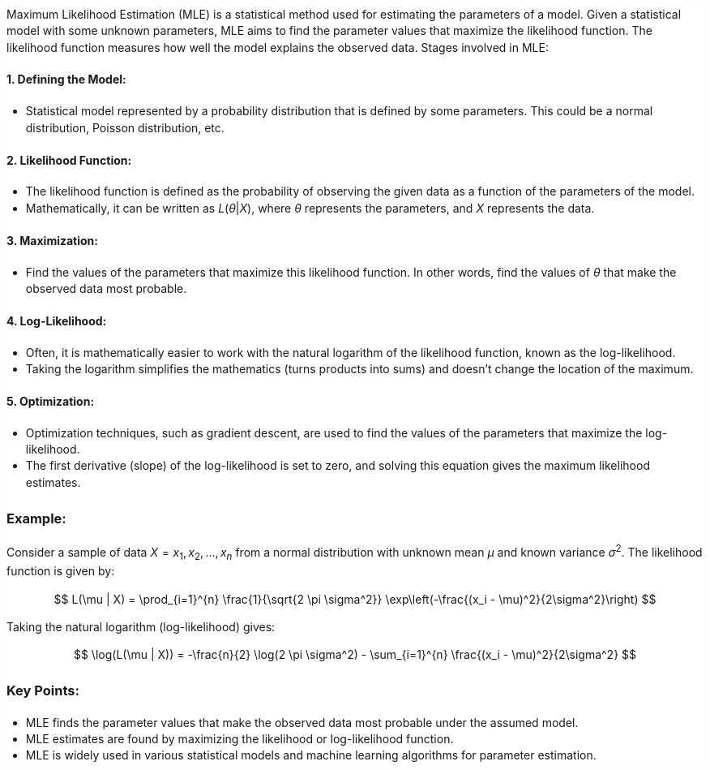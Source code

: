 Maximum Likelihood Estimation (MLE) is a statistical method used for estimating the parameters of a model. Given a statistical model with some unknown parameters, MLE aims to find the parameter values that maximize the likelihood function. The likelihood function measures how well the model explains the observed data. Stages involved in MLE:

#### 1. **Defining the Model:**
   - Statistical model represented by a probability distribution that is defined by some parameters. This could be a normal distribution, Poisson distribution, etc.

#### 2. **Likelihood Function:**
   - The likelihood function is defined as the probability of observing the given data as a function of the parameters of the model. 
   - Mathematically, it can be written as $L(\theta | X)$, where $\theta$ represents the parameters, and $X$ represents the data.

#### 3. **Maximization:**
   - Find the values of the parameters that maximize this likelihood function. In other words, find the values of $\theta$ that make the observed data most probable.

#### 4. **Log-Likelihood:**
   - Often, it is mathematically easier to work with the natural logarithm of the likelihood function, known as the log-likelihood. 
   - Taking the logarithm simplifies the mathematics (turns products into sums) and doesn’t change the location of the maximum.

#### 5. **Optimization:**
   - Optimization techniques, such as gradient descent, are used to find the values of the parameters that maximize the log-likelihood.
   - The first derivative (slope) of the log-likelihood is set to zero, and solving this equation gives the maximum likelihood estimates.

### Example:

Consider a sample of data $X = {x_1, x_2, ..., x_n}$ from a normal distribution with unknown mean $\mu$ and known variance $\sigma^2$. The likelihood function is given by:

$$
L(\mu | X) = \prod_{i=1}^{n} \frac{1}{\sqrt{2 \pi \sigma^2}} \exp\left(-\frac{(x_i - \mu)^2}{2\sigma^2}\right)
$$

Taking the natural logarithm (log-likelihood) gives:

$$
\log(L(\mu | X)) = -\frac{n}{2} \log(2 \pi \sigma^2) - \sum_{i=1}^{n} \frac{(x_i - \mu)^2}{2\sigma^2}
$$

### Key Points:
- MLE finds the parameter values that make the observed data most probable under the assumed model.
- MLE estimates are found by maximizing the likelihood or log-likelihood function.
- MLE is widely used in various statistical models and machine learning algorithms for parameter estimation.
